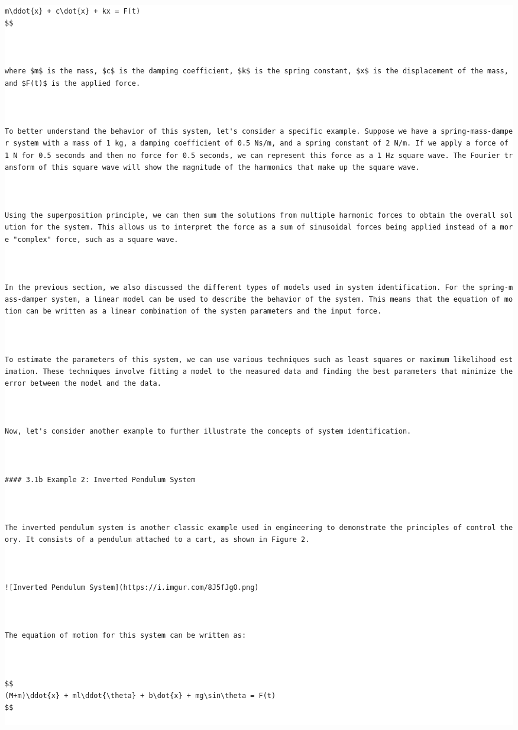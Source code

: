 ```
m\ddot{x} + c\dot{x} + kx = F(t)
$$



where $m$ is the mass, $c$ is the damping coefficient, $k$ is the spring constant, $x$ is the displacement of the mass, and $F(t)$ is the applied force.



To better understand the behavior of this system, let's consider a specific example. Suppose we have a spring-mass-damper system with a mass of 1 kg, a damping coefficient of 0.5 Ns/m, and a spring constant of 2 N/m. If we apply a force of 1 N for 0.5 seconds and then no force for 0.5 seconds, we can represent this force as a 1 Hz square wave. The Fourier transform of this square wave will show the magnitude of the harmonics that make up the square wave.



Using the superposition principle, we can then sum the solutions from multiple harmonic forces to obtain the overall solution for the system. This allows us to interpret the force as a sum of sinusoidal forces being applied instead of a more "complex" force, such as a square wave.



In the previous section, we also discussed the different types of models used in system identification. For the spring-mass-damper system, a linear model can be used to describe the behavior of the system. This means that the equation of motion can be written as a linear combination of the system parameters and the input force.



To estimate the parameters of this system, we can use various techniques such as least squares or maximum likelihood estimation. These techniques involve fitting a model to the measured data and finding the best parameters that minimize the error between the model and the data.



Now, let's consider another example to further illustrate the concepts of system identification.



#### 3.1b Example 2: Inverted Pendulum System



The inverted pendulum system is another classic example used in engineering to demonstrate the principles of control theory. It consists of a pendulum attached to a cart, as shown in Figure 2.



![Inverted Pendulum System](https://i.imgur.com/8J5fJgO.png)



The equation of motion for this system can be written as:



$$
(M+m)\ddot{x} + ml\ddot{\theta} + b\dot{x} + mg\sin\theta = F(t)
$$


```